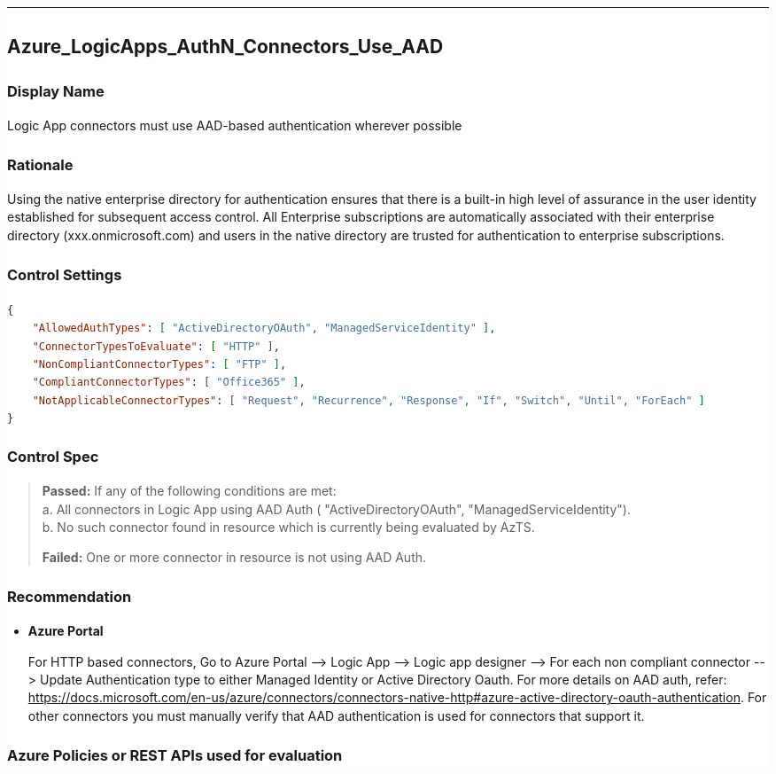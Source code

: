 ___

## Azure_LogicApps_AuthN_Connectors_Use_AAD

### Display Name
Logic App connectors must use AAD-based authentication wherever possible

### Rationale
Using the native enterprise directory for authentication ensures that there is a built-in high level of assurance in the user identity established for subsequent access control. All Enterprise subscriptions are automatically associated with their enterprise directory (xxx.onmicrosoft.com) and users in the native directory are trusted for authentication to enterprise subscriptions.

### Control Settings 
```json 
{
    "AllowedAuthTypes": [ "ActiveDirectoryOAuth", "ManagedServiceIdentity" ],
    "ConnectorTypesToEvaluate": [ "HTTP" ],
    "NonCompliantConnectorTypes": [ "FTP" ],
    "CompliantConnectorTypes": [ "Office365" ],
    "NotApplicableConnectorTypes": [ "Request", "Recurrence", "Response", "If", "Switch", "Until", "ForEach" ]
}
 ```  

### Control Spec

> **Passed:**
> If any of the following conditions are met:
>   <br />a. All connectors in Logic App using AAD Auth ( "ActiveDirectoryOAuth", "ManagedServiceIdentity").
>   <br />b. No such connector found in resource which is currently being evaluated by AzTS.
> 
> **Failed:**
> One or more connector in resource is not using AAD Auth.
> 

### Recommendation

- **Azure Portal**

  For HTTP based connectors, Go to Azure Portal --> Logic App --> Logic app designer --> For each non compliant connector --> Update Authentication type to either Managed Identity or Active Directory Oauth. For more details on AAD auth, refer: https://docs.microsoft.com/en-us/azure/connectors/connectors-native-http#azure-active-directory-oauth-authentication. For other connectors you must manually verify that AAD authentication is used for connectors that support it.





### Azure Policies or REST APIs used for evaluation
